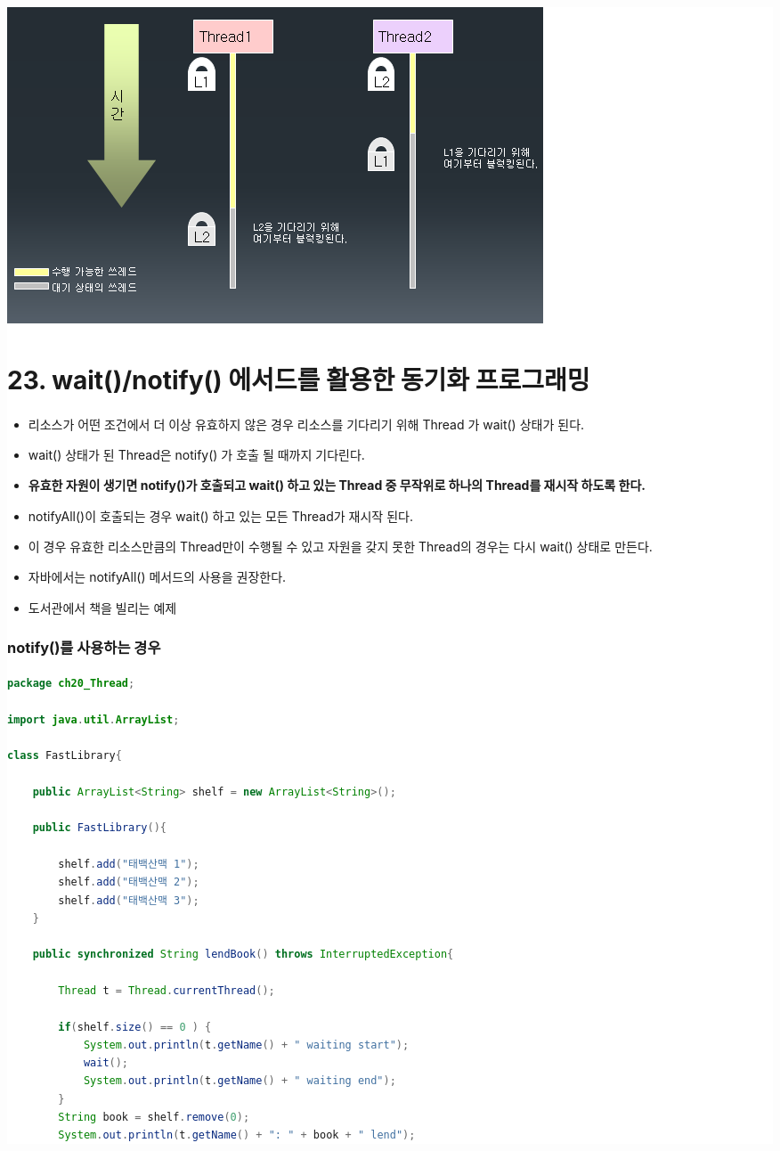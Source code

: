 ![deadlock](./img/deadlock.png)



# 23. wait()/notify() 에서드를 활용한 동기화 프로그래밍

- 리소스가 어떤 조건에서 더 이상 유효하지 않은 경우 리소스를 기다리기 위해 Thread 가 wait() 상태가 된다.

- wait() 상태가 된 Thread은 notify() 가 호출 될 때까지 기다린다.

- **유효한 자원이 생기면 notify()가 호출되고 wait() 하고 있는 Thread 중 무작위로 하나의 Thread를 재시작 하도록 한다.**

- notifyAll()이 호출되는 경우 wait() 하고 있는 모든 Thread가 재시작 된다.

- 이 경우 유효한 리소스만큼의 Thread만이 수행될 수 있고 자원을 갖지 못한 Thread의 경우는 다시 wait() 상태로 만든다.

- 자바에서는 notifyAll() 메서드의 사용을 권장한다.
    
- 도서관에서 책을 빌리는 예제

### notify()를 사용하는 경우
```java
package ch20_Thread;

import java.util.ArrayList;

class FastLibrary{
	
	public ArrayList<String> shelf = new ArrayList<String>();
	
	public FastLibrary(){
		
		shelf.add("태백산맥 1");
		shelf.add("태백산맥 2");
		shelf.add("태백산맥 3");
	}
	
	public synchronized String lendBook() throws InterruptedException{
		
		Thread t = Thread.currentThread();
		
		if(shelf.size() == 0 ) {
			System.out.println(t.getName() + " waiting start");
			wait();
			System.out.println(t.getName() + " waiting end");
		}
		String book = shelf.remove(0);
		System.out.println(t.getName() + ": " + book + " lend");
```